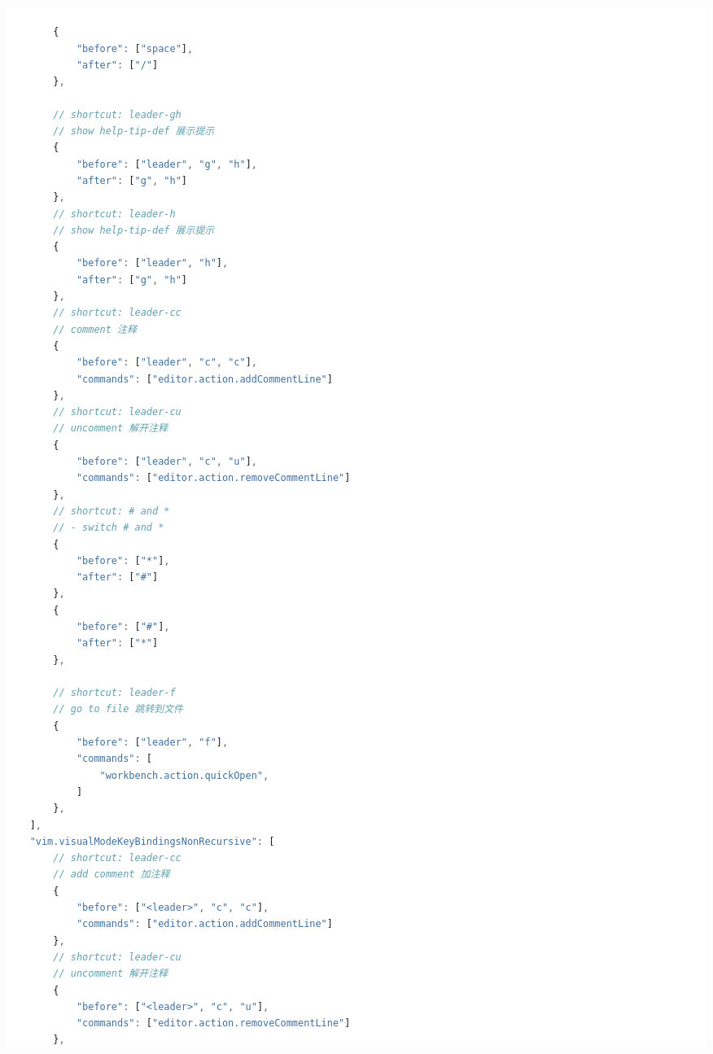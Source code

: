 ```javascript

        {
            "before": ["space"],
            "after": ["/"]
        },

        // shortcut: leader-gh
        // show help-tip-def 展示提示
        {
            "before": ["leader", "g", "h"],
            "after": ["g", "h"]
        },
        // shortcut: leader-h
        // show help-tip-def 展示提示
        {
            "before": ["leader", "h"],
            "after": ["g", "h"]
        },
        // shortcut: leader-cc
        // comment 注释
        {
            "before": ["leader", "c", "c"],
            "commands": ["editor.action.addCommentLine"]
        },
        // shortcut: leader-cu
        // uncomment 解开注释
        {
            "before": ["leader", "c", "u"],
            "commands": ["editor.action.removeCommentLine"]
        },
        // shortcut: # and *
        // - switch # and *
        {
            "before": ["*"],
            "after": ["#"]
        },
        {
            "before": ["#"],
            "after": ["*"]
        },

        // shortcut: leader-f
        // go to file 跳转到文件
        {
            "before": ["leader", "f"],
            "commands": [
                "workbench.action.quickOpen",
            ]
        },
    ],
    "vim.visualModeKeyBindingsNonRecursive": [
        // shortcut: leader-cc
        // add comment 加注释
        {
            "before": ["<leader>", "c", "c"],
            "commands": ["editor.action.addCommentLine"]
        },
        // shortcut: leader-cu
        // uncomment 解开注释
        {
            "before": ["<leader>", "c", "u"],
            "commands": ["editor.action.removeCommentLine"]
        },
```
